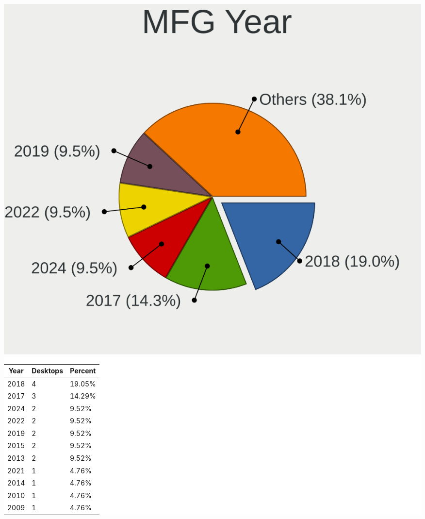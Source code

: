 ![MFG Year](./images/pie_chart/node_year.svg)


| Year | Desktops | Percent |
|------|----------|---------|
| 2018 | 4        | 19.05%  |
| 2017 | 3        | 14.29%  |
| 2024 | 2        | 9.52%   |
| 2022 | 2        | 9.52%   |
| 2019 | 2        | 9.52%   |
| 2015 | 2        | 9.52%   |
| 2013 | 2        | 9.52%   |
| 2021 | 1        | 4.76%   |
| 2014 | 1        | 4.76%   |
| 2010 | 1        | 4.76%   |
| 2009 | 1        | 4.76%   |
